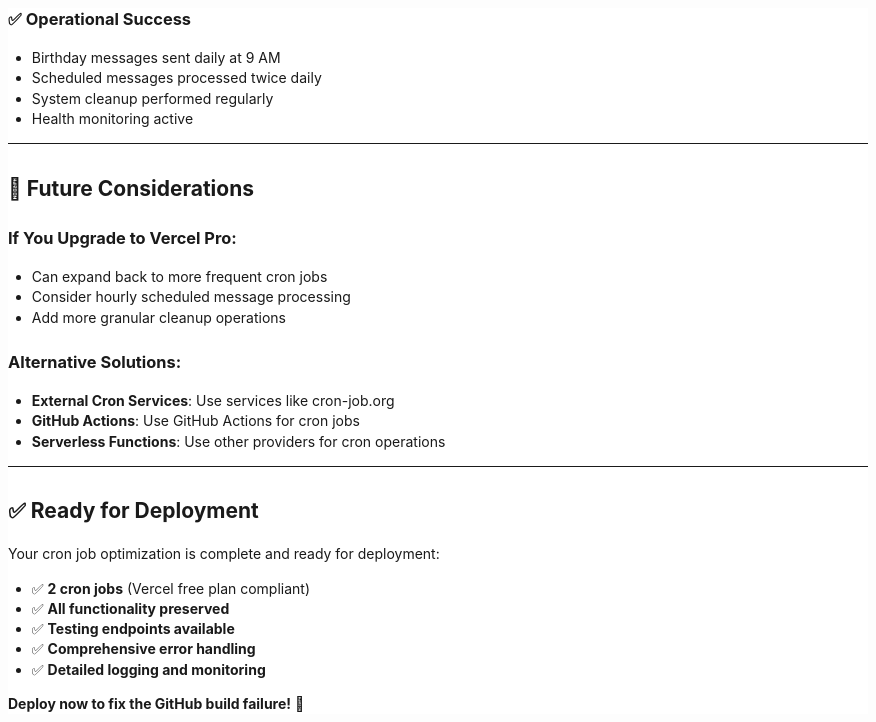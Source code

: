 ### **✅ Operational Success**
- Birthday messages sent daily at 9 AM
- Scheduled messages processed twice daily
- System cleanup performed regularly
- Health monitoring active

---

## 🔄 **Future Considerations**

### **If You Upgrade to Vercel Pro**:
- Can expand back to more frequent cron jobs
- Consider hourly scheduled message processing
- Add more granular cleanup operations

### **Alternative Solutions**:
- **External Cron Services**: Use services like cron-job.org
- **GitHub Actions**: Use GitHub Actions for cron jobs
- **Serverless Functions**: Use other providers for cron operations

---

## ✅ **Ready for Deployment**

Your cron job optimization is complete and ready for deployment:

- ✅ **2 cron jobs** (Vercel free plan compliant)
- ✅ **All functionality preserved**
- ✅ **Testing endpoints available**
- ✅ **Comprehensive error handling**
- ✅ **Detailed logging and monitoring**

**Deploy now to fix the GitHub build failure!** 🚀

